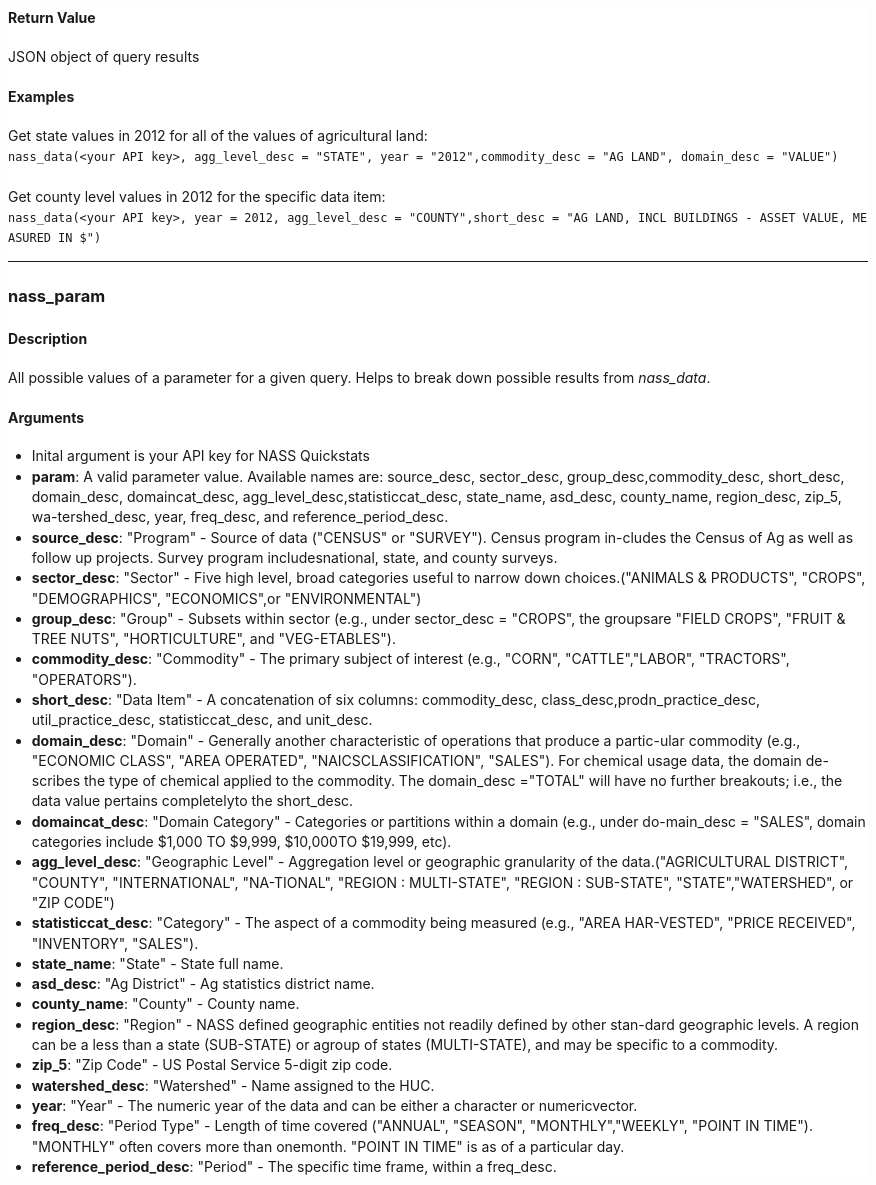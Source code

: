 #### Return Value 
JSON object of query results

#### Examples
Get state values in 2012 for all of the values of agricultural land:<br>
` nass_data(<your API key>, agg_level_desc = "STATE", year = "2012",commodity_desc = "AG LAND", domain_desc = "VALUE") `<br><br>
Get county level values in 2012 for the specific data item:<br>
` nass_data(<your API key>, year = 2012, agg_level_desc = "COUNTY",short_desc = "AG LAND, INCL BUILDINGS - ASSET VALUE, MEASURED IN $") `

<hr>

### nass_param

#### Description
All possible values of a parameter for a given query. Helps to break down possible results from <em>nass_data</em>.<br>

#### Arguments
* Inital argument is your API key for NASS Quickstats
* <b>param</b>: A valid parameter value. Available names are: source_desc, sector_desc, group_desc,commodity_desc,  short_desc,  domain_desc,  domaincat_desc,  agg_level_desc,statisticcat_desc, state_name, asd_desc, county_name, region_desc, zip_5, wa-tershed_desc, year, freq_desc, and reference_period_desc.
* <b>source_desc</b>: "Program" - Source of data ("CENSUS" or "SURVEY").  Census program in-cludes the Census of Ag as well as follow up projects. Survey program includesnational, state, and county surveys.
* <b>sector_desc</b>: "Sector"  -  Five  high  level,  broad  categories  useful  to  narrow  down  choices.("ANIMALS & PRODUCTS", "CROPS", "DEMOGRAPHICS", "ECONOMICS",or "ENVIRONMENTAL")
* <b>group_desc</b>: "Group" - Subsets within sector (e.g., under sector_desc = "CROPS", the groupsare "FIELD CROPS", "FRUIT & TREE NUTS", "HORTICULTURE", and "VEG-ETABLES").
* <b>commodity_desc</b>: "Commodity"  -  The  primary  subject  of  interest  (e.g.,  "CORN",  "CATTLE","LABOR", "TRACTORS", "OPERATORS").
* <b>short_desc</b>: "Data Item" - A concatenation of six columns:  commodity_desc,  class_desc,prodn_practice_desc, util_practice_desc, statisticcat_desc, and unit_desc.
* <b>domain_desc</b>: "Domain" - Generally another characteristic of operations that produce a partic-ular commodity (e.g., "ECONOMIC CLASS", "AREA OPERATED", "NAICSCLASSIFICATION",  "SALES").   For  chemical  usage  data,  the  domain  de-scribes  the  type  of  chemical  applied  to  the  commodity.   The  domain_desc  ="TOTAL" will have no further breakouts; i.e., the data value pertains completelyto the short_desc.
* <b>domaincat_desc</b>: "Domain Category" - Categories or partitions within a domain (e.g., under do-main_desc = "SALES", domain categories include $1,000 TO $9,999, $10,000TO $19,999, etc).
* <b>agg_level_desc</b>: "Geographic Level" - Aggregation level or geographic granularity of the data.("AGRICULTURAL  DISTRICT",  "COUNTY",  "INTERNATIONAL",  "NA-TIONAL", "REGION : MULTI-STATE", "REGION : SUB-STATE", "STATE","WATERSHED", or "ZIP CODE")
* <b>statisticcat_desc</b>: "Category" - The aspect of a commodity being measured (e.g., "AREA HAR-VESTED", "PRICE RECEIVED", "INVENTORY", "SALES").
* <b>state_name</b>: "State" - State full name.
* <b>asd_desc</b>: "Ag District" - Ag statistics district name.
* <b>county_name</b>: "County" - County name.
* <b>region_desc</b>: "Region" - NASS defined geographic entities not readily defined by other stan-dard geographic levels.  A region can be a less than a state (SUB-STATE) or agroup of states (MULTI-STATE), and may be specific to a commodity.
* <b>zip_5</b>: "Zip Code" - US Postal Service 5-digit zip code.
* <b>watershed_desc</b>: "Watershed" - Name assigned to the HUC.
* <b>year</b>: "Year" - The numeric year of the data and can be either a character or numericvector.
* <b>freq_desc</b>: "Period Type" - Length of time covered ("ANNUAL", "SEASON", "MONTHLY","WEEKLY", "POINT IN TIME").  "MONTHLY" often covers more than onemonth. "POINT IN TIME" is as of a particular day.
* <b>reference_period_desc</b>: "Period" - The specific time frame, within a freq_desc.
